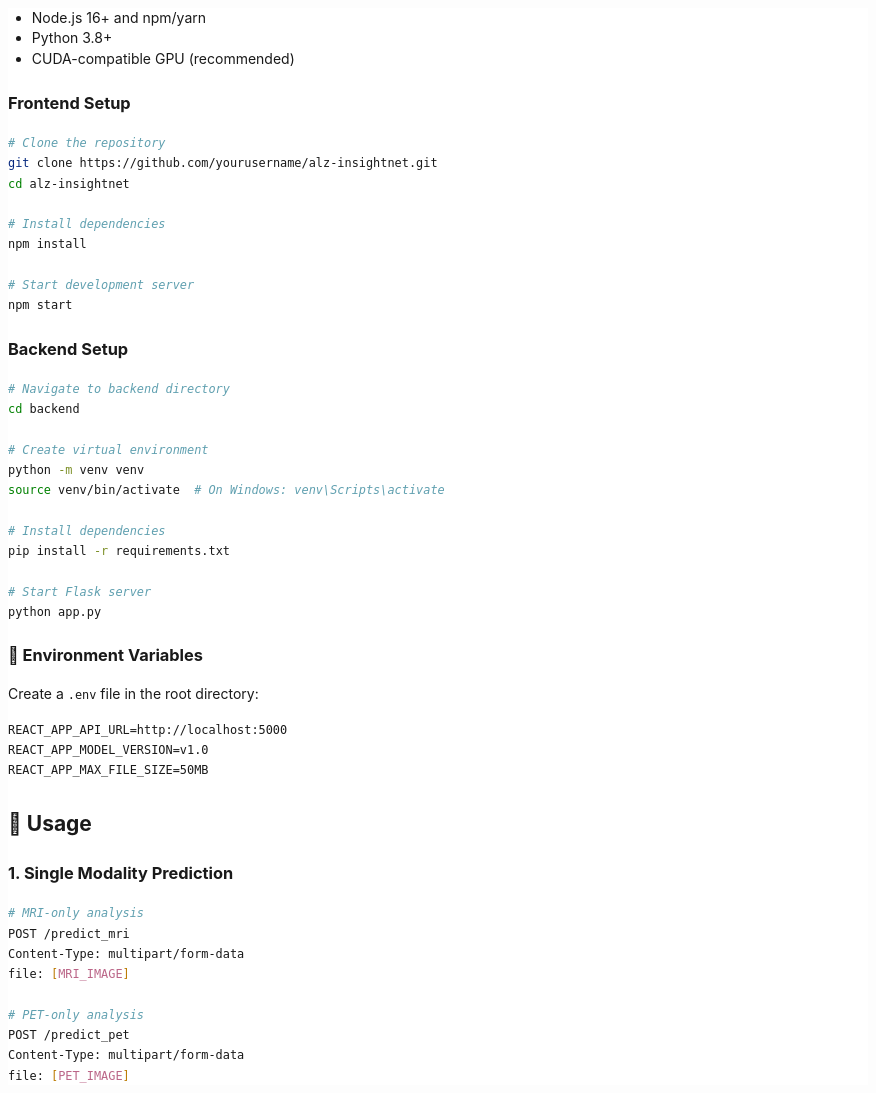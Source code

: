 - Node.js 16+ and npm/yarn
- Python 3.8+
- CUDA-compatible GPU (recommended)

### Frontend Setup

```bash
# Clone the repository
git clone https://github.com/yourusername/alz-insightnet.git
cd alz-insightnet

# Install dependencies
npm install

# Start development server
npm start
```

### Backend Setup

```bash
# Navigate to backend directory
cd backend

# Create virtual environment
python -m venv venv
source venv/bin/activate  # On Windows: venv\Scripts\activate

# Install dependencies
pip install -r requirements.txt

# Start Flask server
python app.py
```

### 🔧 Environment Variables

Create a `.env` file in the root directory:

```env
REACT_APP_API_URL=http://localhost:5000
REACT_APP_MODEL_VERSION=v1.0
REACT_APP_MAX_FILE_SIZE=50MB
```

## 📱 Usage

### 1. **Single Modality Prediction**
```bash
# MRI-only analysis
POST /predict_mri
Content-Type: multipart/form-data
file: [MRI_IMAGE]

# PET-only analysis  
POST /predict_pet
Content-Type: multipart/form-data
file: [PET_IMAGE]
```

